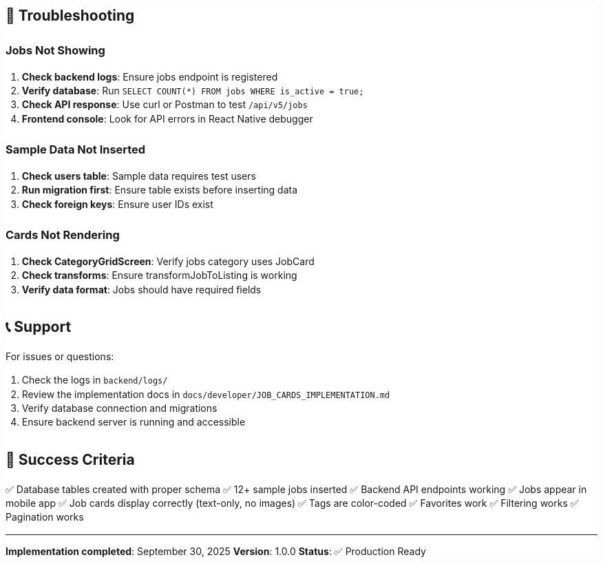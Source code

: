 ## 🐛 Troubleshooting

### Jobs Not Showing

1. **Check backend logs**: Ensure jobs endpoint is registered
2. **Verify database**: Run `SELECT COUNT(*) FROM jobs WHERE is_active = true;`
3. **Check API response**: Use curl or Postman to test `/api/v5/jobs`
4. **Frontend console**: Look for API errors in React Native debugger

### Sample Data Not Inserted

1. **Check users table**: Sample data requires test users
2. **Run migration first**: Ensure table exists before inserting data
3. **Check foreign keys**: Ensure user IDs exist

### Cards Not Rendering

1. **Check CategoryGridScreen**: Verify jobs category uses JobCard
2. **Check transforms**: Ensure transformJobToListing is working
3. **Verify data format**: Jobs should have required fields

## 📞 Support

For issues or questions:
1. Check the logs in `backend/logs/`
2. Review the implementation docs in `docs/developer/JOB_CARDS_IMPLEMENTATION.md`
3. Verify database connection and migrations
4. Ensure backend server is running and accessible

## 🎉 Success Criteria

✅ Database tables created with proper schema
✅ 12+ sample jobs inserted
✅ Backend API endpoints working
✅ Jobs appear in mobile app
✅ Job cards display correctly (text-only, no images)
✅ Tags are color-coded
✅ Favorites work
✅ Filtering works
✅ Pagination works

---

**Implementation completed**: September 30, 2025
**Version**: 1.0.0
**Status**: ✅ Production Ready

